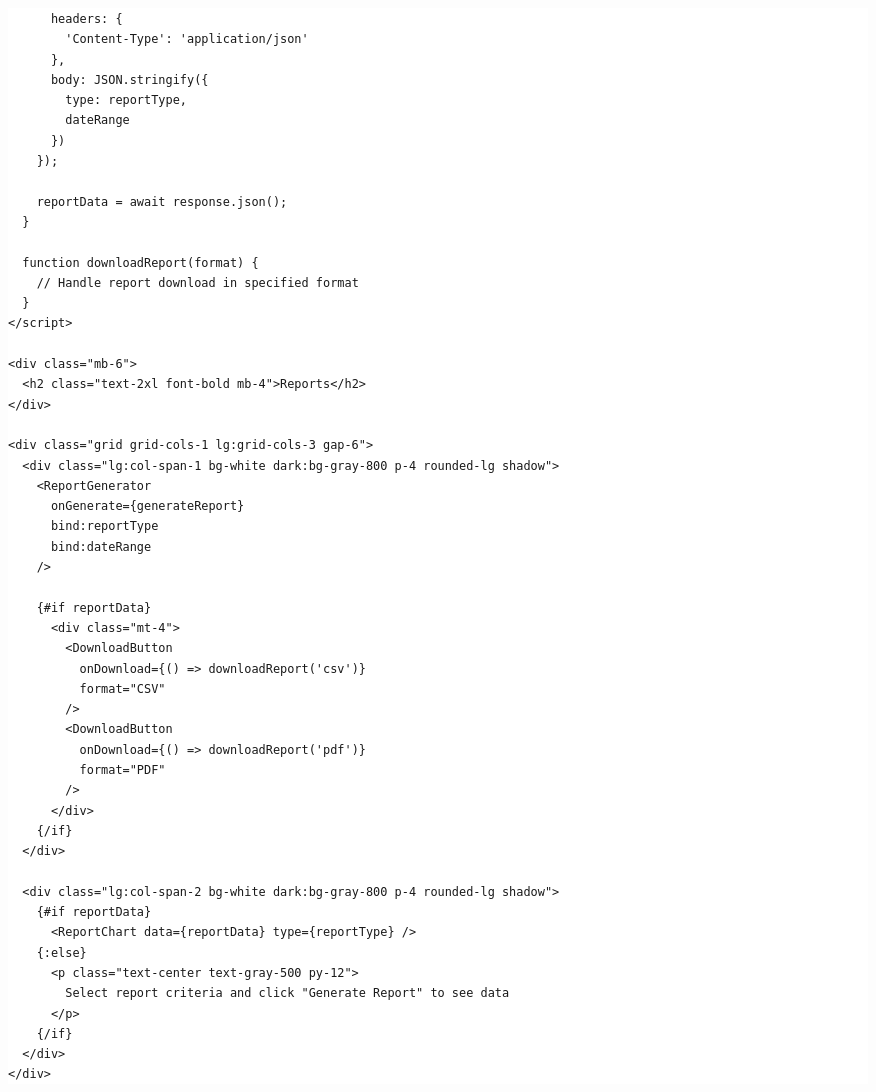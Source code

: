 ```svelte
      headers: {
        'Content-Type': 'application/json'
      },
      body: JSON.stringify({
        type: reportType,
        dateRange
      })
    });
    
    reportData = await response.json();
  }
  
  function downloadReport(format) {
    // Handle report download in specified format
  }
</script>

<div class="mb-6">
  <h2 class="text-2xl font-bold mb-4">Reports</h2>
</div>

<div class="grid grid-cols-1 lg:grid-cols-3 gap-6">
  <div class="lg:col-span-1 bg-white dark:bg-gray-800 p-4 rounded-lg shadow">
    <ReportGenerator 
      onGenerate={generateReport}
      bind:reportType
      bind:dateRange
    />
    
    {#if reportData}
      <div class="mt-4">
        <DownloadButton 
          onDownload={() => downloadReport('csv')}
          format="CSV"
        />
        <DownloadButton 
          onDownload={() => downloadReport('pdf')}
          format="PDF"
        />
      </div>
    {/if}
  </div>
  
  <div class="lg:col-span-2 bg-white dark:bg-gray-800 p-4 rounded-lg shadow">
    {#if reportData}
      <ReportChart data={reportData} type={reportType} />
    {:else}
      <p class="text-center text-gray-500 py-12">
        Select report criteria and click "Generate Report" to see data
      </p>
    {/if}
  </div>
</div>
```
